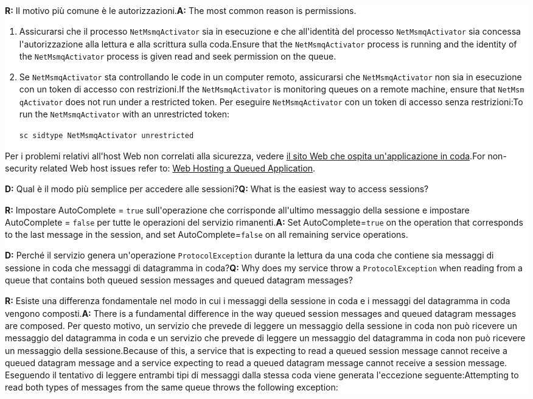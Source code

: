 <span data-ttu-id="93c40-175">**R:** Il motivo più comune è le autorizzazioni.</span><span class="sxs-lookup"><span data-stu-id="93c40-175">**A:** The most common reason is permissions.</span></span>

1. <span data-ttu-id="93c40-176">Assicurarsi che il processo `NetMsmqActivator` sia in esecuzione e che all'identità del processo `NetMsmqActivator` sia concessa l'autorizzazione alla lettura e alla scrittura sulla coda.</span><span class="sxs-lookup"><span data-stu-id="93c40-176">Ensure that the `NetMsmqActivator` process is running and the identity of the `NetMsmqActivator` process is given read and seek permission on the queue.</span></span>

2. <span data-ttu-id="93c40-177">Se `NetMsmqActivator` sta controllando le code in un computer remoto, assicurarsi che `NetMsmqActivator` non sia in esecuzione con un token di accesso con restrizioni.</span><span class="sxs-lookup"><span data-stu-id="93c40-177">If the `NetMsmqActivator` is monitoring queues on a remote machine, ensure that `NetMsmqActivator` does not run under a restricted token.</span></span> <span data-ttu-id="93c40-178">Per eseguire `NetMsmqActivator` con un token di accesso senza restrizioni:</span><span class="sxs-lookup"><span data-stu-id="93c40-178">To run the `NetMsmqActivator` with an unrestricted token:</span></span>

    ```console
    sc sidtype NetMsmqActivator unrestricted
    ```

<span data-ttu-id="93c40-179">Per i problemi relativi all'host Web non correlati alla sicurezza, vedere [il sito Web che ospita un'applicazione in coda](web-hosting-a-queued-application.md).</span><span class="sxs-lookup"><span data-stu-id="93c40-179">For non-security related Web host issues refer to: [Web Hosting a Queued Application](web-hosting-a-queued-application.md).</span></span>

<span data-ttu-id="93c40-180">**D:** Qual è il modo più semplice per accedere alle sessioni?</span><span class="sxs-lookup"><span data-stu-id="93c40-180">**Q:** What is the easiest way to access sessions?</span></span>

<span data-ttu-id="93c40-181">**R:** Impostare AutoComplete = `true` sull'operazione che corrisponde all'ultimo messaggio della sessione e impostare AutoComplete = `false` per tutte le operazioni del servizio rimanenti.</span><span class="sxs-lookup"><span data-stu-id="93c40-181">**A:** Set AutoComplete=`true` on the operation that corresponds to the last message in the session, and set AutoComplete=`false` on all remaining service operations.</span></span>

<span data-ttu-id="93c40-182">**D:** Perché il servizio genera un'operazione `ProtocolException` durante la lettura da una coda che contiene sia messaggi di sessione in coda che messaggi di datagramma in coda?</span><span class="sxs-lookup"><span data-stu-id="93c40-182">**Q:** Why does my service throw a `ProtocolException` when reading from a queue that contains both queued session messages and queued datagram messages?</span></span>

<span data-ttu-id="93c40-183">**R:** Esiste una differenza fondamentale nel modo in cui i messaggi della sessione in coda e i messaggi del datagramma in coda vengono composti.</span><span class="sxs-lookup"><span data-stu-id="93c40-183">**A:** There is a fundamental difference in the way queued session messages and queued datagram messages are composed.</span></span> <span data-ttu-id="93c40-184">Per questo motivo, un servizio che prevede di leggere un messaggio della sessione in coda non può ricevere un messaggio del datagramma in coda e un servizio che prevede di leggere un messaggio del datagramma in coda non può ricevere un messaggio della sessione.</span><span class="sxs-lookup"><span data-stu-id="93c40-184">Because of this, a service that is expecting to read a queued session message cannot receive a queued datagram message and a service expecting to read a queued datagram message cannot receive a session message.</span></span> <span data-ttu-id="93c40-185">Eseguendo il tentativo di leggere entrambi tipi di messaggi dalla stessa coda viene generata l'eccezione seguente:</span><span class="sxs-lookup"><span data-stu-id="93c40-185">Attempting to read both types of messages from the same queue throws the following exception:</span></span>
